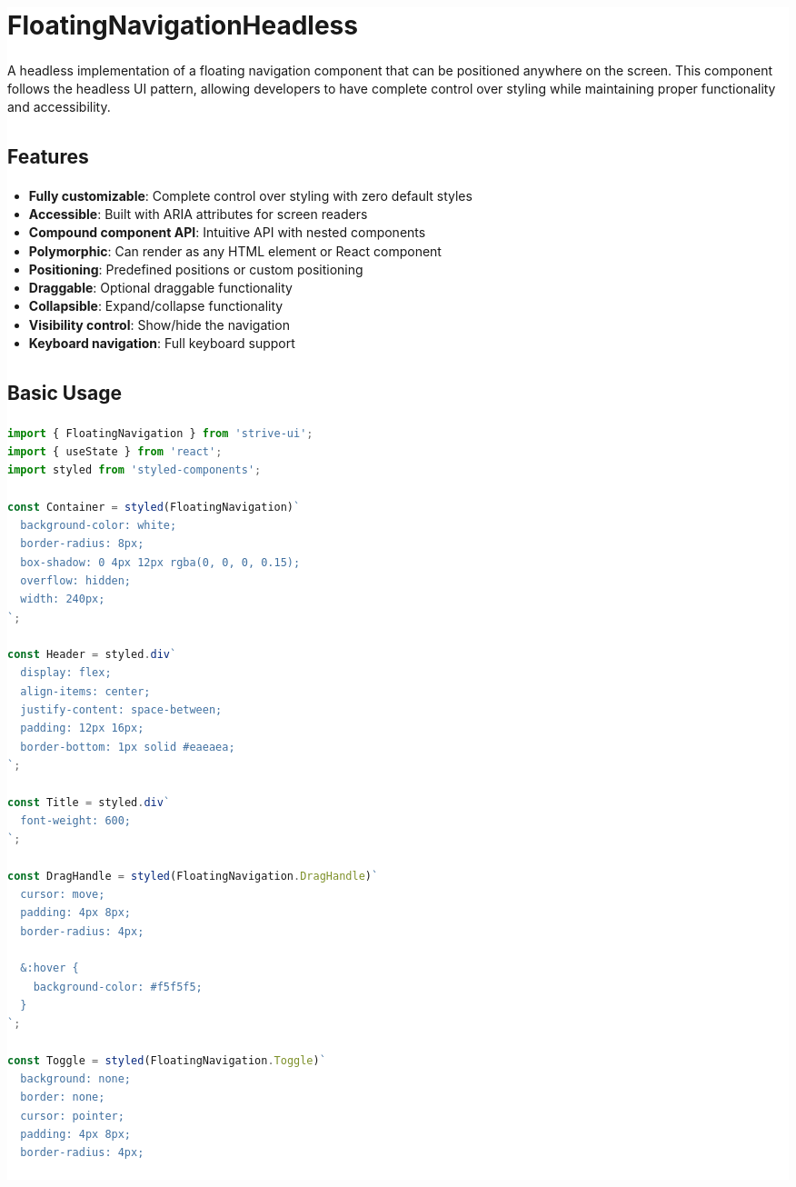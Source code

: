 # FloatingNavigationHeadless

A headless implementation of a floating navigation component that can be positioned anywhere on the screen. This component follows the headless UI pattern, allowing developers to have complete control over styling while maintaining proper functionality and accessibility.

## Features

- **Fully customizable**: Complete control over styling with zero default styles
- **Accessible**: Built with ARIA attributes for screen readers
- **Compound component API**: Intuitive API with nested components
- **Polymorphic**: Can render as any HTML element or React component
- **Positioning**: Predefined positions or custom positioning
- **Draggable**: Optional draggable functionality
- **Collapsible**: Expand/collapse functionality
- **Visibility control**: Show/hide the navigation
- **Keyboard navigation**: Full keyboard support

## Basic Usage

```jsx
import { FloatingNavigation } from 'strive-ui';
import { useState } from 'react';
import styled from 'styled-components';

const Container = styled(FloatingNavigation)`
  background-color: white;
  border-radius: 8px;
  box-shadow: 0 4px 12px rgba(0, 0, 0, 0.15);
  overflow: hidden;
  width: 240px;
`;

const Header = styled.div`
  display: flex;
  align-items: center;
  justify-content: space-between;
  padding: 12px 16px;
  border-bottom: 1px solid #eaeaea;
`;

const Title = styled.div`
  font-weight: 600;
`;

const DragHandle = styled(FloatingNavigation.DragHandle)`
  cursor: move;
  padding: 4px 8px;
  border-radius: 4px;
  
  &:hover {
    background-color: #f5f5f5;
  }
`;

const Toggle = styled(FloatingNavigation.Toggle)`
  background: none;
  border: none;
  cursor: pointer;
  padding: 4px 8px;
  border-radius: 4px;
  
```